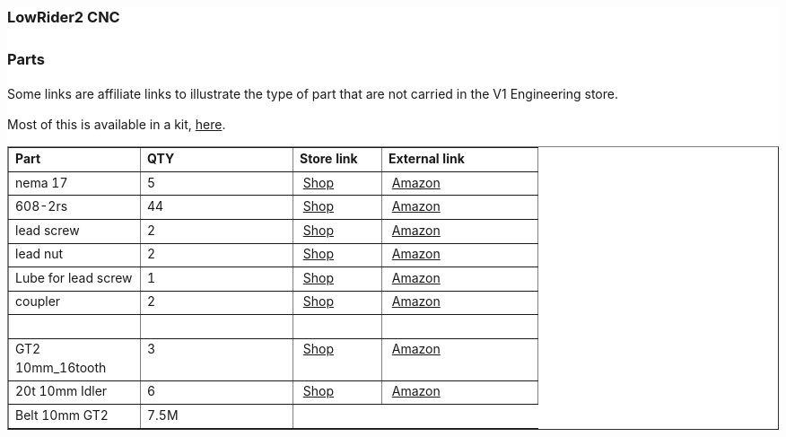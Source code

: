 <div class="et_pb_section et_pb_section_0 et_section_regular"><div class="et_pb_row et_pb_row_0"><div class="et_pb_column et_pb_column_4_4 et_pb_column_0  et_pb_css_mix_blend_mode_passthrough et-last-child"><div class="et_pb_module et_pb_text et_pb_text_0  et_pb_text_align_left et_pb_bg_layout_light"><div class="et_pb_text_inner"><h3>LowRider2 CNC</h3></div></div></div></div><div class="et_pb_row et_pb_row_1"><div class="et_pb_column et_pb_column_1_2 et_pb_column_1  et_pb_css_mix_blend_mode_passthrough"><div class="et_pb_module et_pb_text et_pb_text_1  et_pb_text_align_left et_pb_bg_layout_light"><div class="et_pb_text_inner"><h3>Parts</h3><p>Some links are affiliate links to illustrate the type of part that are not carried in the V1 Engineering store.</p><p>Most of this is available in a kit, <a href="https://shop.v1engineering.com/collections/lowrider-parts/products/lowrider-cnc-bundle">here</a>.</p><table dir="ltr" border="1" cellspacing="0" cellpadding="0"><colgroup><col width="100"><col width="100"><col width="99"><col width="100"></colgroup><tbody><tr><td style="width: 132px;" data-sheets-value="{&quot;1&quot;:2,&quot;2&quot;:&quot;Part&quot;}"><strong>Part</strong></td><td style="width: 155px;" data-sheets-value="{&quot;1&quot;:2,&quot;2&quot;:&quot;qty&quot;}"><strong>QTY</strong></td><td style="width: 32px;" data-sheets-value="{&quot;1&quot;:2,&quot;2&quot;:&quot;Store link&quot;}"><strong>Store link</strong></td><td style="width: 159px;" data-sheets-value="{&quot;1&quot;:2,&quot;2&quot;:&quot;External link&quot;}"><strong>External link</strong></td></tr><tr><td style="width: 132px;" data-sheets-value="{&quot;1&quot;:2,&quot;2&quot;:&quot;nema 17&quot;}">nema 17</td><td style="width: 155px;" data-sheets-value="{&quot;1&quot;:3,&quot;3&quot;:5}">5</td><td style="width: 32px;">&nbsp;<a href="https://vicious1-com.myshopify.com/collections/lowrider-parts/products/nema-17-76oz-in-steppers" target="_blank" rel="noopener noreferrer">Shop</a></td><td style="width: 159px;">&nbsp;<a href="https://amzn.to/2vjc3yf" target="_blank" rel="noopener noreferrer">Amazon</a></td></tr><tr><td style="width: 132px;" data-sheets-value="{&quot;1&quot;:2,&quot;2&quot;:&quot;608z&quot;}">608-2rs</td><td style="width: 155px;" data-sheets-value="{&quot;1&quot;:3,&quot;3&quot;:52}">44</td><td style="width: 32px;">&nbsp;<a href="https://vicious1-com.myshopify.com/collections/lowrider-parts/products/bearings-608-2rs" target="_blank" rel="noopener noreferrer">Shop</a></td><td style="width: 159px;">&nbsp;<a href="https://amzn.to/2M3v0fv">Amazon</a></td></tr><tr><td style="width: 132px;" data-sheets-value="{&quot;1&quot;:2,&quot;2&quot;:&quot;leadscrew&quot;}">lead screw</td><td style="width: 155px;" data-sheets-value="{&quot;1&quot;:3,&quot;3&quot;:2}">2</td><td style="width: 32px;">&nbsp;<a href="https://vicious1-com.myshopify.com/collections/lowrider-parts/products/300mm-leadscrew-and-nut" target="_blank" rel="noopener noreferrer">Shop</a></td><td style="width: 159px;">&nbsp;<a href="https://amzn.to/2LO5HRH">Amazon</a></td></tr><tr><td style="width: 132px;" data-sheets-value="{&quot;1&quot;:2,&quot;2&quot;:&quot;leadnut&quot;}">lead nut</td><td style="width: 155px;" data-sheets-value="{&quot;1&quot;:3,&quot;3&quot;:2}">2</td><td style="width: 32px;">&nbsp;<a href="https://vicious1-com.myshopify.com/collections/lowrider-parts/products/300mm-leadscrew-and-nut" target="_blank" rel="noopener noreferrer">Shop</a></td><td style="width: 159px;">&nbsp;<a href="https://amzn.to/2LO5HRH">Amazon</a></td></tr><tr><td style="width: 132px;">Lube for lead screw</td><td style="width: 155px;">1</td><td style="width: 32px;">&nbsp;<a href="https://vicious1-com.myshopify.com/products/super-lube-silicone-lubricating-grease-with-syncolon-ptfe">Shop</a></td><td style="width: 159px;">&nbsp;<a href="https://amzn.to/2DVDIvI">Amazon</a></td></tr><tr><td style="width: 132px;" data-sheets-value="{&quot;1&quot;:2,&quot;2&quot;:&quot;coupler&quot;}">coupler</td><td style="width: 155px;" data-sheets-value="{&quot;1&quot;:3,&quot;3&quot;:2}">2</td><td style="width: 32px;">&nbsp;<a href="https://vicious1-com.myshopify.com/collections/lowrider-parts/products/5mm-to-8mm-flex-coupler" target="_blank" rel="noopener noreferrer">Shop</a></td><td style="width: 159px;">&nbsp;<a href="https://amzn.to/2As0FWC">Amazon</a></td></tr><tr><td style="width: 132px;">&nbsp;</td><td style="width: 155px;">&nbsp;</td><td style="width: 32px;">&nbsp;</td><td style="width: 159px;">&nbsp;</td></tr><tr><td style="width: 132px;" data-sheets-value="{&quot;1&quot;:2,&quot;2&quot;:&quot;GT2_16tooth&quot;}">GT2 10mm_16tooth</td><td style="width: 155px;" data-sheets-value="{&quot;1&quot;:3,&quot;3&quot;:3}">3</td><td style="width: 32px;">&nbsp;<a href="https://vicious1-com.myshopify.com/collections/lowrider-parts/products/pulley-16-tooth-gt2-10mm" target="_blank" rel="noopener noreferrer">Shop</a></td><td style="width: 159px;">&nbsp;<a href="https://amzn.to/2AmhEJI">Amazon</a></td></tr><tr><td style="width: 132px;" data-sheets-value="{&quot;1&quot;:2,&quot;2&quot;:&quot;16t Idler&quot;}">20t 10mm Idler</td><td style="width: 155px;" data-sheets-value="{&quot;1&quot;:3,&quot;3&quot;:6}">6</td><td style="width: 32px;">&nbsp;<a href="https://vicious1-com.myshopify.com/collections/lowrider-parts/products/20t-idler-gt2-10mm" target="_blank" rel="noopener noreferrer">Shop</a></td><td style="width: 159px;">&nbsp;<a href="https://amzn.to/2v3MuBL" target="_blank" rel="noopener noreferrer">Amazon</a></td></tr><tr><td style="width: 132px;" data-sheets-value="{&quot;1&quot;:2,&quot;2&quot;:&quot;belt&quot;}">Belt 10mm GT2</td><td style="width: 155px;">7.5M